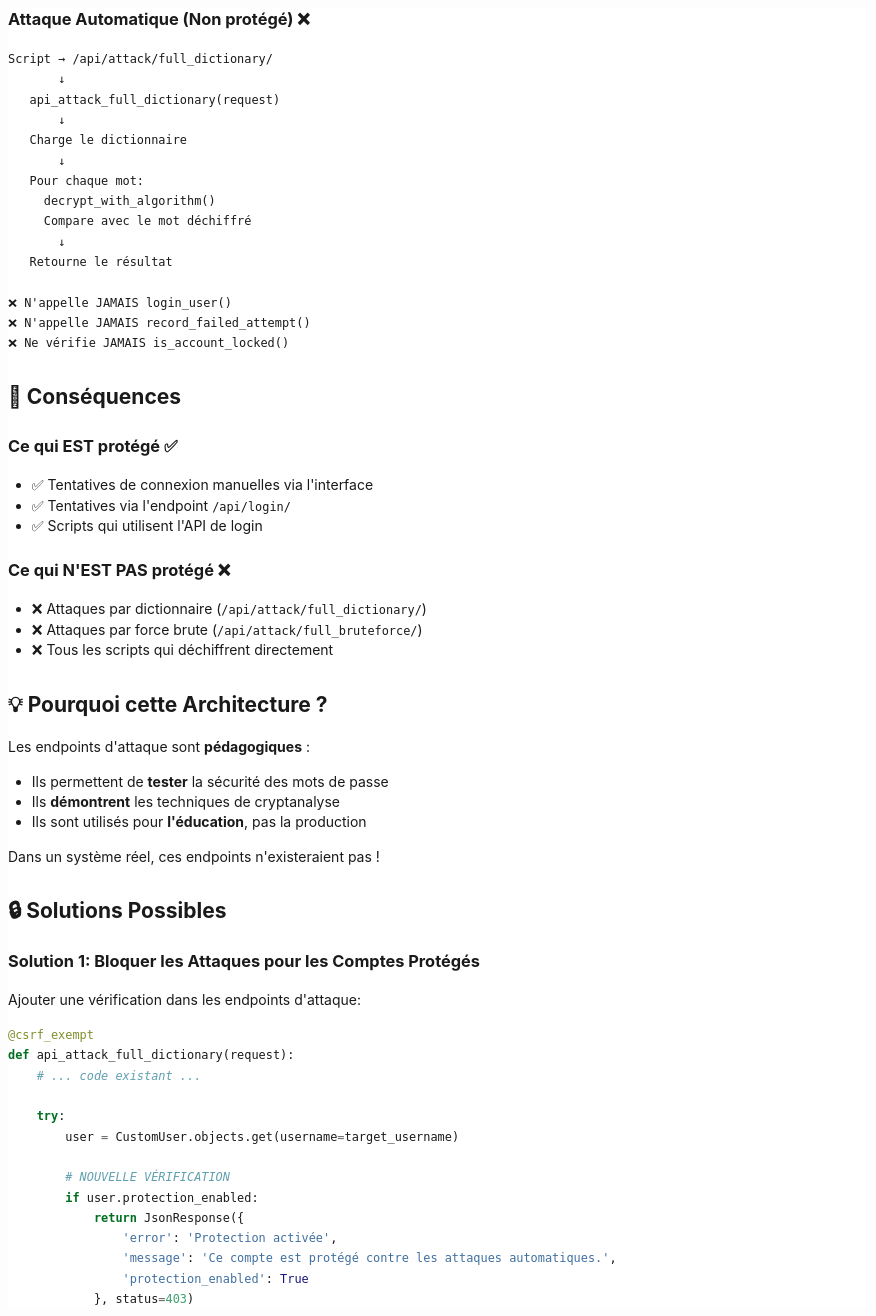 ### Attaque Automatique (Non protégé) ❌

```
Script → /api/attack/full_dictionary/
       ↓
   api_attack_full_dictionary(request)
       ↓
   Charge le dictionnaire
       ↓
   Pour chaque mot:
     decrypt_with_algorithm()
     Compare avec le mot déchiffré
       ↓
   Retourne le résultat
   
❌ N'appelle JAMAIS login_user()
❌ N'appelle JAMAIS record_failed_attempt()
❌ Ne vérifie JAMAIS is_account_locked()
```

## 🎯 Conséquences

### Ce qui EST protégé ✅
- ✅ Tentatives de connexion manuelles via l'interface
- ✅ Tentatives via l'endpoint `/api/login/`
- ✅ Scripts qui utilisent l'API de login

### Ce qui N'EST PAS protégé ❌
- ❌ Attaques par dictionnaire (`/api/attack/full_dictionary/`)
- ❌ Attaques par force brute (`/api/attack/full_bruteforce/`)
- ❌ Tous les scripts qui déchiffrent directement

## 💡 Pourquoi cette Architecture ?

Les endpoints d'attaque sont **pédagogiques** :
- Ils permettent de **tester** la sécurité des mots de passe
- Ils **démontrent** les techniques de cryptanalyse
- Ils sont utilisés pour **l'éducation**, pas la production

Dans un système réel, ces endpoints n'existeraient pas !

## 🔒 Solutions Possibles

### Solution 1: Bloquer les Attaques pour les Comptes Protégés

Ajouter une vérification dans les endpoints d'attaque:

```python
@csrf_exempt
def api_attack_full_dictionary(request):
    # ... code existant ...
    
    try:
        user = CustomUser.objects.get(username=target_username)
        
        # NOUVELLE VÉRIFICATION
        if user.protection_enabled:
            return JsonResponse({
                'error': 'Protection activée',
                'message': 'Ce compte est protégé contre les attaques automatiques.',
                'protection_enabled': True
            }, status=403)
```